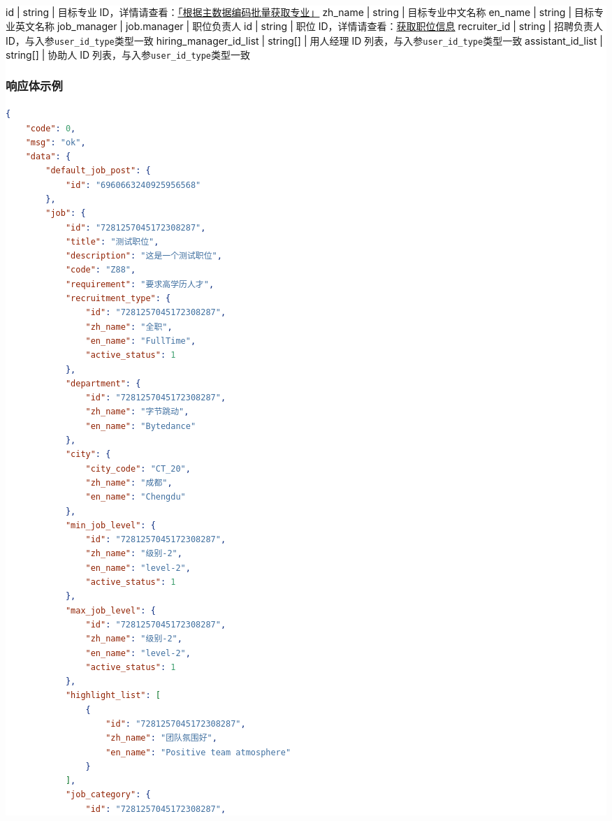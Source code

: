 id | string | 目标专业 ID，详情请查看：[「根据主数据编码批量获取专业」](https://open.feishu.cn/document/uAjLw4CM/ukTMukTMukTM/mdm-v3/batch_major/get)
zh_name | string | 目标专业中文名称
en_name | string | 目标专业英文名称
job_manager | job.manager | 职位负责人
id | string | 职位 ID，详情请查看：[获取职位信息](https://open.feishu.cn/document/ukTMukTMukTM/uMzM1YjLzMTN24yMzUjN/hire-v1/job/get)
recruiter_id | string | 招聘负责人 ID，与入参`user_id_type`类型一致
hiring_manager_id_list | string\[\] | 用人经理 ID 列表，与入参`user_id_type`类型一致
assistant_id_list | string\[\] | 协助人 ID 列表，与入参`user_id_type`类型一致

### 响应体示例
```json
{
    "code": 0,
    "msg": "ok",
    "data": {
        "default_job_post": {
            "id": "6960663240925956568"
        },
        "job": {
            "id": "7281257045172308287",
            "title": "测试职位",
            "description": "这是一个测试职位",
            "code": "Z88",
            "requirement": "要求高学历人才",
            "recruitment_type": {
                "id": "7281257045172308287",
                "zh_name": "全职",
                "en_name": "FullTime",
                "active_status": 1
            },
            "department": {
                "id": "7281257045172308287",
                "zh_name": "字节跳动",
                "en_name": "Bytedance"
            },
            "city": {
                "city_code": "CT_20",
                "zh_name": "成都",
                "en_name": "Chengdu"
            },
            "min_job_level": {
                "id": "7281257045172308287",
                "zh_name": "级别-2",
                "en_name": "level-2",
                "active_status": 1
            },
            "max_job_level": {
                "id": "7281257045172308287",
                "zh_name": "级别-2",
                "en_name": "level-2",
                "active_status": 1
            },
            "highlight_list": [
                {
                    "id": "7281257045172308287",
                    "zh_name": "团队氛围好",
                    "en_name": "Positive team atmosphere"
                }
            ],
            "job_category": {
                "id": "7281257045172308287",
```